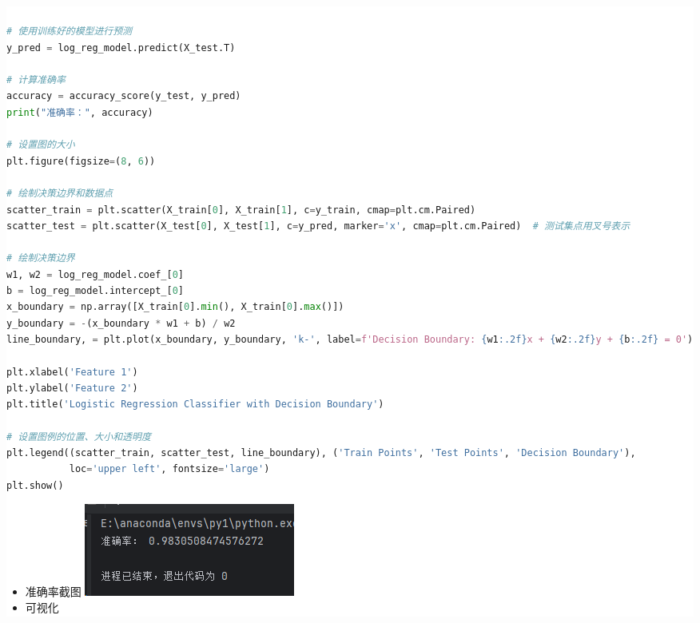 ```python

# 使用训练好的模型进行预测
y_pred = log_reg_model.predict(X_test.T)

# 计算准确率
accuracy = accuracy_score(y_test, y_pred)
print("准确率：", accuracy)

# 设置图的大小
plt.figure(figsize=(8, 6))

# 绘制决策边界和数据点
scatter_train = plt.scatter(X_train[0], X_train[1], c=y_train, cmap=plt.cm.Paired)
scatter_test = plt.scatter(X_test[0], X_test[1], c=y_pred, marker='x', cmap=plt.cm.Paired)  # 测试集点用叉号表示

# 绘制决策边界
w1, w2 = log_reg_model.coef_[0]
b = log_reg_model.intercept_[0]
x_boundary = np.array([X_train[0].min(), X_train[0].max()])
y_boundary = -(x_boundary * w1 + b) / w2
line_boundary, = plt.plot(x_boundary, y_boundary, 'k-', label=f'Decision Boundary: {w1:.2f}x + {w2:.2f}y + {b:.2f} = 0')

plt.xlabel('Feature 1')
plt.ylabel('Feature 2')
plt.title('Logistic Regression Classifier with Decision Boundary')

# 设置图例的位置、大小和透明度
plt.legend((scatter_train, scatter_test, line_boundary), ('Train Points', 'Test Points', 'Decision Boundary'),
           loc='upper left', fontsize='large')
plt.show()
```
- 准确率截图
  ![alt text](image-3.png)
- 可视化